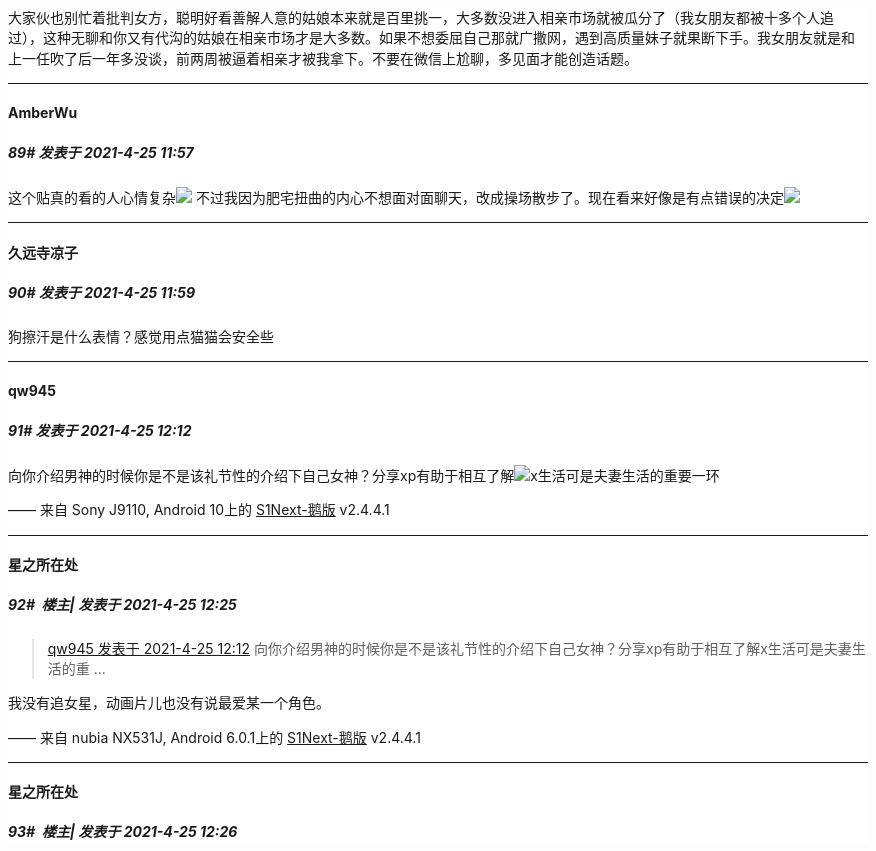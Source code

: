 
大家伙也别忙着批判女方，聪明好看善解人意的姑娘本来就是百里挑一，大多数没进入相亲市场就被瓜分了（我女朋友都被十多个人追过），这种无聊和你又有代沟的姑娘在相亲市场才是大多数。如果不想委屈自己那就广撒网，遇到高质量妹子就果断下手。我女朋友就是和上一任吹了后一年多没谈，前两周被逼着相亲才被我拿下。不要在微信上尬聊，多见面才能创造话题。


*****

####  AmberWu  
##### 89#       发表于 2021-4-25 11:57


这个贴真的看的人心情复杂<img src="https://static.saraba1st.com/image/smiley/face2017/139.png" referrerpolicy="no-referrer">
不过我因为肥宅扭曲的内心不想面对面聊天，改成操场散步了。现在看来好像是有点错误的决定<img src="https://static.saraba1st.com/image/smiley/face2017/007.png" referrerpolicy="no-referrer">


*****

####  久远寺凉子  
##### 90#       发表于 2021-4-25 11:59


狗擦汗是什么表情？感觉用点猫猫会安全些




*****

####  qw945  
##### 91#       发表于 2021-4-25 12:12


向你介绍男神的时候你是不是该礼节性的介绍下自己女神？分享xp有助于相互了解<img src="https://static.saraba1st.com/image/smiley/face2017/067.png" referrerpolicy="no-referrer">x生活可是夫妻生活的重要一环

—— 来自 Sony J9110, Android 10上的 [S1Next-鹅版](https://github.com/ykrank/S1-Next/releases) v2.4.4.1


*****

####  星之所在处  
##### 92#         楼主| 发表于 2021-4-25 12:25


<blockquote><a href="httphttps://bbs.saraba1st.com/2b/forum.php?mod=redirect&amp;goto=findpost&amp;pid=51054214&amp;ptid=2000850" target="_blank">qw945 发表于 2021-4-25 12:12</a>
向你介绍男神的时候你是不是该礼节性的介绍下自己女神？分享xp有助于相互了解x生活可是夫妻生活的重 ...</blockquote>
我没有追女星，动画片儿也没有说最爱某一个角色。

—— 来自 nubia NX531J, Android 6.0.1上的 [S1Next-鹅版](https://github.com/ykrank/S1-Next/releases) v2.4.4.1


*****

####  星之所在处  
##### 93#         楼主| 发表于 2021-4-25 12:26


